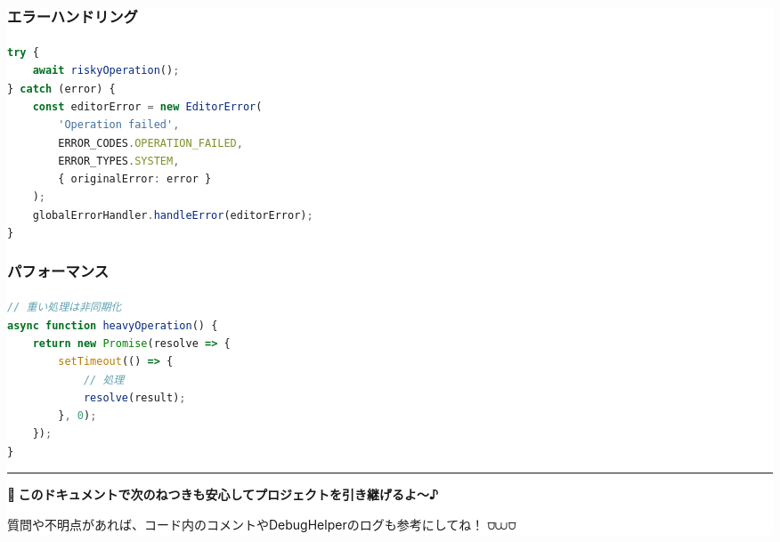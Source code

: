 ```typescript
```

### エラーハンドリング
```typescript
try {
    await riskyOperation();
} catch (error) {
    const editorError = new EditorError(
        'Operation failed',
        ERROR_CODES.OPERATION_FAILED,
        ERROR_TYPES.SYSTEM,
        { originalError: error }
    );
    globalErrorHandler.handleError(editorError);
}
```

### パフォーマンス
```typescript
// 重い処理は非同期化
async function heavyOperation() {
    return new Promise(resolve => {
        setTimeout(() => {
            // 処理
            resolve(result);
        }, 0);
    });
}
```

---

**🎯 このドキュメントで次のねつきも安心してプロジェクトを引き継げるよ〜♪**

質問や不明点があれば、コード内のコメントやDebugHelperのログも参考にしてね！ ⩌⩊⩌